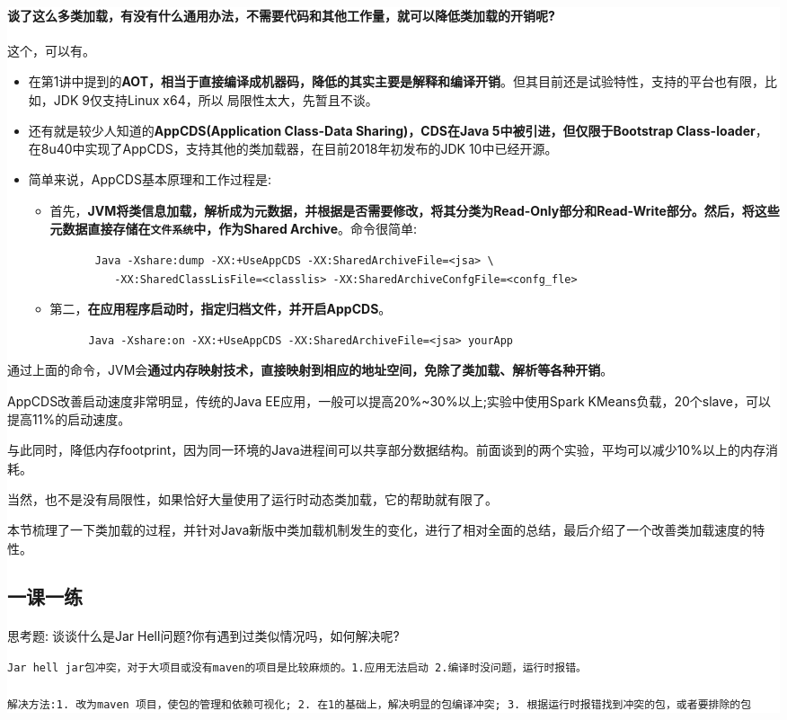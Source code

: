 #### 谈了这么多类加载，有没有什么通用办法，不需要代码和其他工作量，就可以降低类加载的开销呢?

这个，可以有。

- 在第1讲中提到的**AOT，相当于直接编译成机器码，降低的其实主要是解释和编译开销**。但其目前还是试验特性，支持的平台也有限，比如，JDK 9仅支持Linux x64，所以 局限性太大，先暂且不谈。

- 还有就是较少人知道的**AppCDS(Application Class-Data Sharing)，CDS在Java 5中被引进，但仅限于Bootstrap Class-loader**，在8u40中实现了AppCDS，支持其他的类加载器，在目前2018年初发布的JDK 10中已经开源。

- 简单来说，AppCDS基本原理和工作过程是:

	- 首先，**JVM将类信息加载，解析成为元数据，并根据是否需要修改，将其分类为Read-Only部分和Read-Write部分。然后，将这些元数据直接存储在`文件系统`中，作为Shared Archive**。命令很简单:
                 
                 Java -Xshare:dump -XX:+UseAppCDS -XX:SharedArchiveFile=<jsa> \ 
                 	-XX:SharedClassLisFile=<classlis> -XX:SharedArchiveConfgFile=<confg_fle>
                 	
	- 第二，**在应用程序启动时，指定归档文件，并开启AppCDS**。

    			Java -Xshare:on -XX:+UseAppCDS -XX:SharedArchiveFile=<jsa> yourApp
    			
通过上面的命令，JVM会**通过内存映射技术，直接映射到相应的地址空间，免除了类加载、解析等各种开销**。

AppCDS改善启动速度非常明显，传统的Java EE应用，一般可以提高20%~30%以上;实验中使用Spark KMeans负载，20个slave，可以提高11%的启动速度。

与此同时，降低内存footprint，因为同一环境的Java进程间可以共享部分数据结构。前面谈到的两个实验，平均可以减少10%以上的内存消耗。

当然，也不是没有局限性，如果恰好大量使用了运行时动态类加载，它的帮助就有限了。

本节梳理了一下类加载的过程，并针对Java新版中类加载机制发生的变化，进行了相对全面的总结，最后介绍了一个改善类加载速度的特性。

## 一课一练
思考题: 谈谈什么是Jar Hell问题?你有遇到过类似情况吗，如何解决呢?

``` 参考答案
Jar hell jar包冲突，对于大项目或没有maven的项目是比较麻烦的。1.应用无法启动 2.编译时没问题，运行时报错。

解决方法:1. 改为maven 项目，使包的管理和依赖可视化; 2. 在1的基础上，解决明显的包编译冲突; 3. 根据运行时报错找到冲突的包，或者要排除的包
```